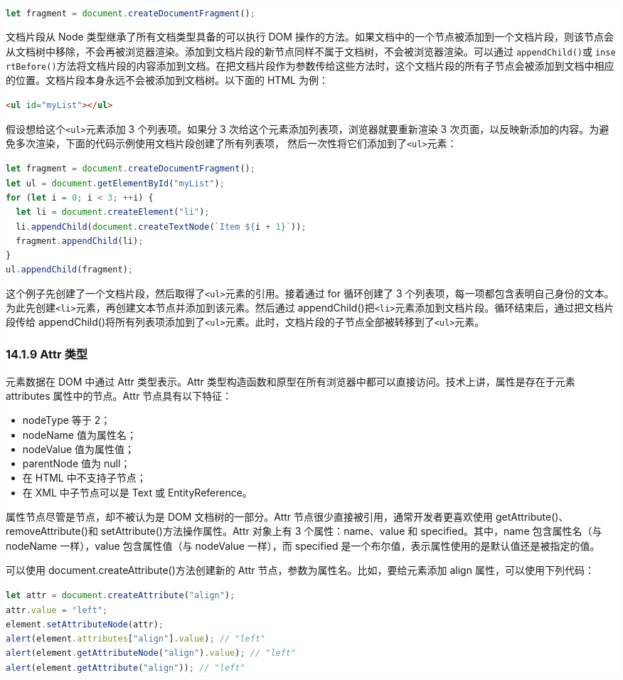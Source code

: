 ```javascript
let fragment = document.createDocumentFragment();
```

文档片段从 Node 类型继承了所有文档类型具备的可以执行 DOM 操作的方法。如果文档中的一个节点被添加到一个文档片段，则该节点会从文档树中移除，不会再被浏览器渲染。添加到文档片段的新节点同样不属于文档树，不会被浏览器渲染。可以通过 `appendChild()`或 `insertBefore()`方法将文档片段的内容添加到文档。在把文档片段作为参数传给这些方法时，这个文档片段的所有子节点会被添加到文档中相应的位置。文档片段本身永远不会被添加到文档树。以下面的 HTML 为例：

```html
<ul id="myList"></ul>
```

假设想给这个`<ul>`元素添加 3 个列表项。如果分 3 次给这个元素添加列表项，浏览器就要重新渲染
3 次页面，以反映新添加的内容。为避免多次渲染，下面的代码示例使用文档片段创建了所有列表项，
然后一次性将它们添加到了`<ul>`元素：

```javascript
let fragment = document.createDocumentFragment();
let ul = document.getElementById("myList");
for (let i = 0; i < 3; ++i) {
  let li = document.createElement("li");
  li.appendChild(document.createTextNode(`Item ${i + 1}`));
  fragment.appendChild(li);
}
ul.appendChild(fragment);
```

这个例子先创建了一个文档片段，然后取得了`<ul>`元素的引用。接着通过 for 循环创建了 3 个列表项，每一项都包含表明自己身份的文本。为此先创建`<li>`元素，再创建文本节点并添加到该元素。然后通过 appendChild()把`<li>`元素添加到文档片段。循环结束后，通过把文档片段传给 appendChild()将所有列表项添加到了`<ul>`元素。此时，文档片段的子节点全部被转移到了`<ul>`元素。

### 14.1.9 Attr 类型

元素数据在 DOM 中通过 Attr 类型表示。Attr 类型构造函数和原型在所有浏览器中都可以直接访问。技术上讲，属性是存在于元素 attributes 属性中的节点。Attr 节点具有以下特征：

- nodeType 等于 2；
- nodeName 值为属性名；
- nodeValue 值为属性值；
- parentNode 值为 null；
- 在 HTML 中不支持子节点；
- 在 XML 中子节点可以是 Text 或 EntityReference。

属性节点尽管是节点，却不被认为是 DOM 文档树的一部分。Attr 节点很少直接被引用，通常开发者更喜欢使用 getAttribute()、removeAttribute()和 setAttribute()方法操作属性。Attr 对象上有 3 个属性：name、value 和 specified。其中，name 包含属性名（与 nodeName 一样），value 包含属性值（与 nodeValue 一样），而 specified 是一个布尔值，表示属性使用的是默认值还是被指定的值。

可以使用 document.createAttribute()方法创建新的 Attr 节点，参数为属性名。比如，要给元素添加 align 属性，可以使用下列代码：

```javascript
let attr = document.createAttribute("align");
attr.value = "left";
element.setAttributeNode(attr);
alert(element.attributes["align"].value); // "left"
alert(element.getAttributeNode("align").value); // "left"
alert(element.getAttribute("align")); // "left"
```
